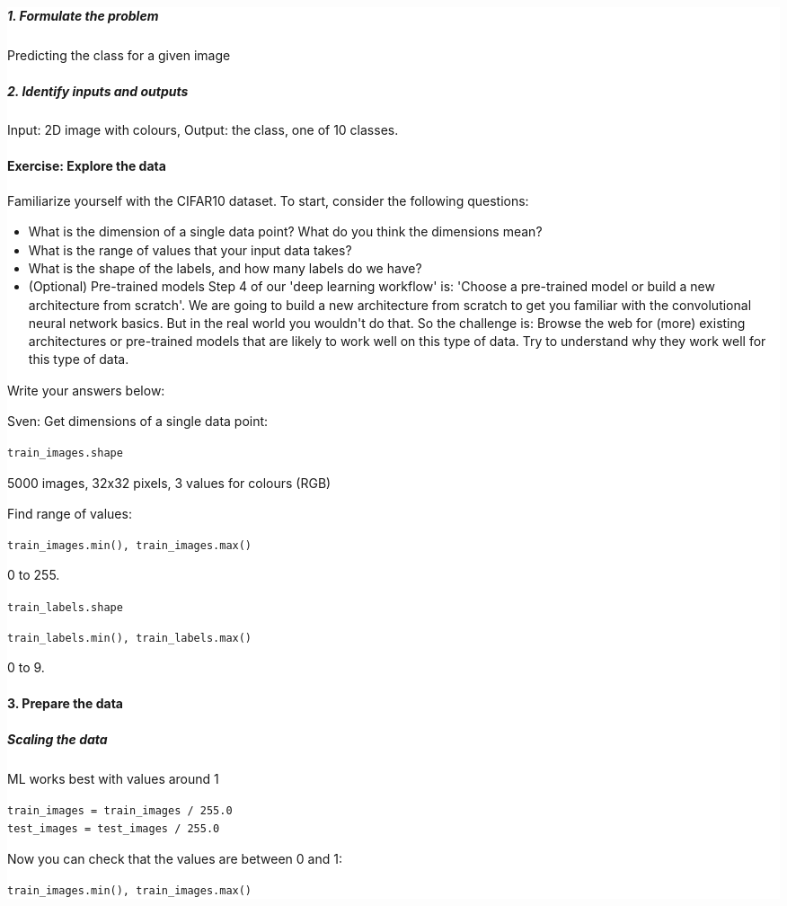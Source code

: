 ##### 1. Formulate the problem
Predicting the class for a given image

##### 2. Identify inputs and outputs
Input: 2D image with colours, Output: the class, one of 10 classes.


#### Exercise: Explore the data

 Familiarize yourself with the CIFAR10 dataset. To start, consider the following questions:
 - What is the dimension of a single data point? What do you think the dimensions mean?
 - What is the range of values that your input data takes?
 - What is the shape of the labels, and how many labels do we have?
 - (Optional) Pre-trained models
Step 4 of our 'deep learning workflow' is: 'Choose a pre-trained model or build a new architecture from scratch'. We are going to build a new architecture from scratch to get you familiar with the convolutional neural network basics. But in the real world you wouldn't do that. So the challenge is: Browse the web for (more) existing architectures or pre-trained models that are likely to work well on this type of data. Try to understand why they work well for this type of data.

Write your answers below:


Sven:
Get dimensions of a single data point:
```python=
train_images.shape
```
5000 images, 32x32 pixels, 3 values for colours (RGB)

Find range of values:
```python=
train_images.min(), train_images.max()
```
0 to 255.

```python=
train_labels.shape
```

```python=
train_labels.min(), train_labels.max()
```
0 to 9.

#### 3. Prepare the data
##### Scaling the data
ML works best with values around 1

```python=
train_images = train_images / 255.0
test_images = test_images / 255.0
```

Now you can check that the values are between 0 and 1:
```python=
train_images.min(), train_images.max()
```
